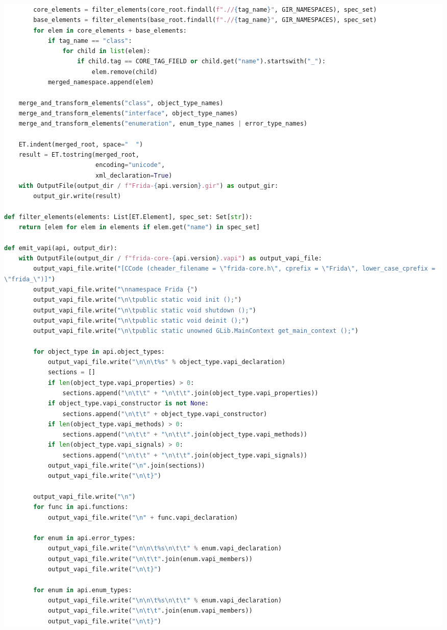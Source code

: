 ```python
        core_elements = filter_elements(core_root.findall(f".//{tag_name}", GIR_NAMESPACES), spec_set)
        base_elements = filter_elements(base_root.findall(f".//{tag_name}", GIR_NAMESPACES), spec_set)
        for elem in core_elements + base_elements:
            if tag_name == "class":
                for child in list(elem):
                    if child.tag == CORE_TAG_FIELD or child.get("name").startswith("_"):
                        elem.remove(child)
            merged_namespace.append(elem)

    merge_and_transform_elements("class", object_type_names)
    merge_and_transform_elements("interface", object_type_names)
    merge_and_transform_elements("enumeration", enum_type_names | error_type_names)

    ET.indent(merged_root, space="  ")
    result = ET.tostring(merged_root,
                         encoding="unicode",
                         xml_declaration=True)
    with OutputFile(output_dir / f"Frida-{api.version}.gir") as output_gir:
        output_gir.write(result)

def filter_elements(elements: List[ET.Element], spec_set: Set[str]):
    return [elem for elem in elements if elem.get("name") in spec_set]

def emit_vapi(api, output_dir):
    with OutputFile(output_dir / f"frida-core-{api.version}.vapi") as output_vapi_file:
        output_vapi_file.write("[CCode (cheader_filename = \"frida-core.h\", cprefix = \"Frida\", lower_case_cprefix = \"frida_\")]")
        output_vapi_file.write("\nnamespace Frida {")
        output_vapi_file.write("\n\tpublic static void init ();")
        output_vapi_file.write("\n\tpublic static void shutdown ();")
        output_vapi_file.write("\n\tpublic static void deinit ();")
        output_vapi_file.write("\n\tpublic static unowned GLib.MainContext get_main_context ();")

        for object_type in api.object_types:
            output_vapi_file.write("\n\n\t%s" % object_type.vapi_declaration)
            sections = []
            if len(object_type.vapi_properties) > 0:
                sections.append("\n\t\t" + "\n\t\t".join(object_type.vapi_properties))
            if object_type.vapi_constructor is not None:
                sections.append("\n\t\t" + object_type.vapi_constructor)
            if len(object_type.vapi_methods) > 0:
                sections.append("\n\t\t" + "\n\t\t".join(object_type.vapi_methods))
            if len(object_type.vapi_signals) > 0:
                sections.append("\n\t\t" + "\n\t\t".join(object_type.vapi_signals))
            output_vapi_file.write("\n".join(sections))
            output_vapi_file.write("\n\t}")

        output_vapi_file.write("\n")
        for func in api.functions:
            output_vapi_file.write("\n" + func.vapi_declaration)

        for enum in api.error_types:
            output_vapi_file.write("\n\n\t%s\n\t\t" % enum.vapi_declaration)
            output_vapi_file.write("\n\t\t".join(enum.vapi_members))
            output_vapi_file.write("\n\t}")

        for enum in api.enum_types:
            output_vapi_file.write("\n\n\t%s\n\t\t" % enum.vapi_declaration)
            output_vapi_file.write("\n\t\t".join(enum.vapi_members))
            output_vapi_file.write("\n\t}")

```